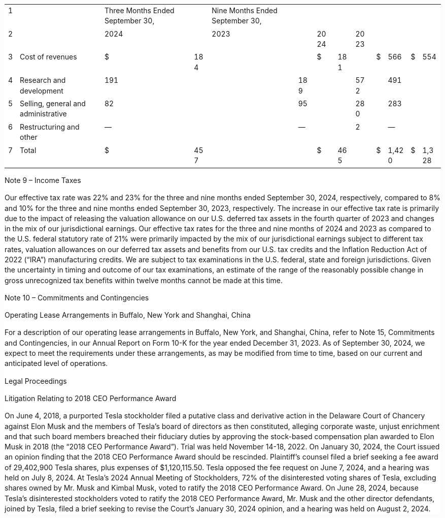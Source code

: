|    |                                     |                                  |     |                                 |     |      |     |      |    |       |    |       |
|---:|:------------------------------------|:---------------------------------|:----|:--------------------------------|:----|:-----|:----|:-----|:---|:------|:---|:------|
|  1 |                                     | Three Months Ended September 30, |     | Nine Months Ended September 30, |     |      |     |      |    |       |    |       |
|  2 |                                     | 2024                             |     | 2023                            |     | 2024 |     | 2023 |    |       |    |       |
|  3 | Cost of revenues                    | $                                | 184 |                                 |     | $    | 181 |      | $  | 566   | $  | 554   |
|  4 | Research and development            | 191                              |     |                                 | 189 |      |     | 572  |    | 491   |    |       |
|  5 | Selling, general and administrative | 82                               |     |                                 | 95  |      |     | 280  |    | 283   |    |       |
|  6 | Restructuring and other             | —                                |     |                                 | —   |      |     | 2    |    | —     |    |       |
|  7 | Total                               | $                                | 457 |                                 |     | $    | 465 |      | $  | 1,420 | $  | 1,328 |


Note 9 – Income Taxes

Our effective tax rate was 22% and 23% for the three and nine months ended September 30, 2024, respectively, compared to 8% and 10% for the three and nine months ended September 30, 2023, respectively. The increase in our effective tax rate is primarily due to the impact of releasing the valuation allowance on our U.S. deferred tax assets in the fourth quarter of 2023 and changes in the mix of our jurisdictional earnings.
Our effective tax rates for the three and nine months of 2024 and 2023 as compared to the U.S. federal statutory rate of 21% were primarily impacted by the mix of our jurisdictional earnings subject to different tax rates, valuation allowances on our deferred tax assets and benefits from our U.S. tax credits and the Inflation Reduction Act of 2022 (“IRA”) manufacturing credits.
We are subject to tax examinations in the U.S. federal, state and foreign jurisdictions. Given the uncertainty in timing and outcome of our tax examinations, an estimate of the range of the reasonably possible change in gross unrecognized tax benefits within twelve months cannot be made at this time.

Note 10 – Commitments and Contingencies


Operating Lease Arrangements in Buffalo, New York and Shanghai, China

For a description of our operating lease arrangements in Buffalo, New York, and Shanghai, China, refer to Note 15, Commitments and Contingencies, in our Annual Report on Form 10-K for the year ended December 31, 2023. As of September 30, 2024, we expect to meet the requirements under these arrangements, as may be modified from time to time, based on our current and anticipated level of operations.

Legal Proceedings


Litigation Relating to 2018 CEO Performance Award

On June 4, 2018, a purported Tesla stockholder filed a putative class and derivative action in the Delaware Court of Chancery against Elon Musk and the members of Tesla’s board of directors as then constituted, alleging corporate waste, unjust enrichment and that such board members breached their fiduciary duties by approving the stock-based compensation plan awarded to Elon Musk in 2018 (the “2018 CEO Performance Award”). Trial was held November 14-18, 2022. On January 30, 2024, the Court issued an opinion finding that the 2018 CEO Performance Award should be rescinded. Plaintiff’s counsel filed a brief seeking a fee award of 29,402,900 Tesla shares, plus expenses of $1,120,115.50. Tesla opposed the fee request on June 7, 2024, and a hearing was held on July 8, 2024. At Tesla’s 2024 Annual Meeting of Stockholders, 72% of the disinterested voting shares of Tesla, excluding shares owned by Mr. Musk and Kimbal Musk, voted to ratify the 2018 CEO Performance Award. On June 28, 2024, because Tesla’s disinterested stockholders voted to ratify the 2018 CEO Performance Award, Mr. Musk and the other director defendants, joined by Tesla, filed a brief seeking to revise the Court’s January 30, 2024 opinion, and a hearing was held on August 2, 2024.
